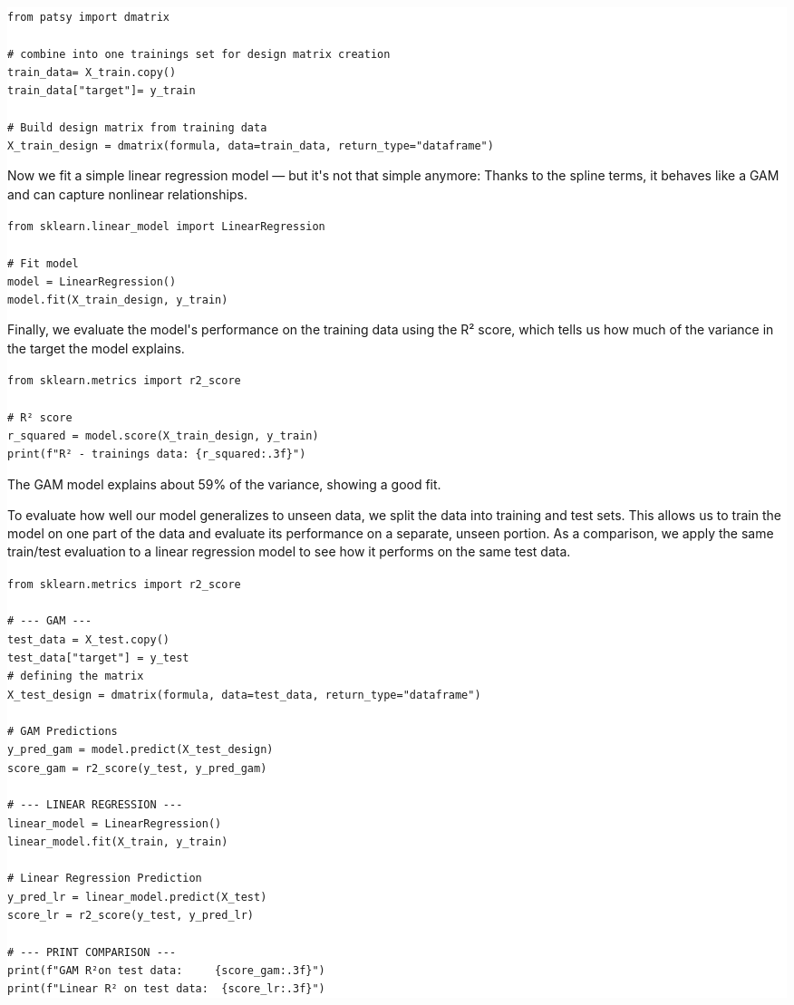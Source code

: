 ```{code-cell}
from patsy import dmatrix

# combine into one trainings set for design matrix creation
train_data= X_train.copy()
train_data["target"]= y_train

# Build design matrix from training data
X_train_design = dmatrix(formula, data=train_data, return_type="dataframe")
```
Now we fit a simple linear regression model — but it's not that simple anymore:
Thanks to the spline terms, it behaves like a GAM and can capture nonlinear relationships.

```{code-cell}
from sklearn.linear_model import LinearRegression

# Fit model
model = LinearRegression()
model.fit(X_train_design, y_train)
```
Finally, we evaluate the model's performance on the training data using the R² score,
which tells us how much of the variance in the target the model explains. 

```{code-cell}
from sklearn.metrics import r2_score

# R² score 
r_squared = model.score(X_train_design, y_train)
print(f"R² - trainings data: {r_squared:.3f}")
``` 

The GAM model explains about 59% of the variance, showing a good fit. 

To evaluate how well our model generalizes to unseen data, we split the data into training and test sets. This allows us to train the model on one part of the data and evaluate its performance on a separate, unseen portion. 
As a comparison, we apply the same train/test evaluation to a linear regression model to see how it performs on the same test data.

```{code-cell}
from sklearn.metrics import r2_score

# --- GAM ---
test_data = X_test.copy()
test_data["target"] = y_test
# defining the matrix
X_test_design = dmatrix(formula, data=test_data, return_type="dataframe")

# GAM Predictions
y_pred_gam = model.predict(X_test_design)
score_gam = r2_score(y_test, y_pred_gam)

# --- LINEAR REGRESSION ---
linear_model = LinearRegression()
linear_model.fit(X_train, y_train)

# Linear Regression Prediction
y_pred_lr = linear_model.predict(X_test)
score_lr = r2_score(y_test, y_pred_lr)

# --- PRINT COMPARISON ---
print(f"GAM R²on test data:     {score_gam:.3f}")
print(f"Linear R² on test data:  {score_lr:.3f}")

```